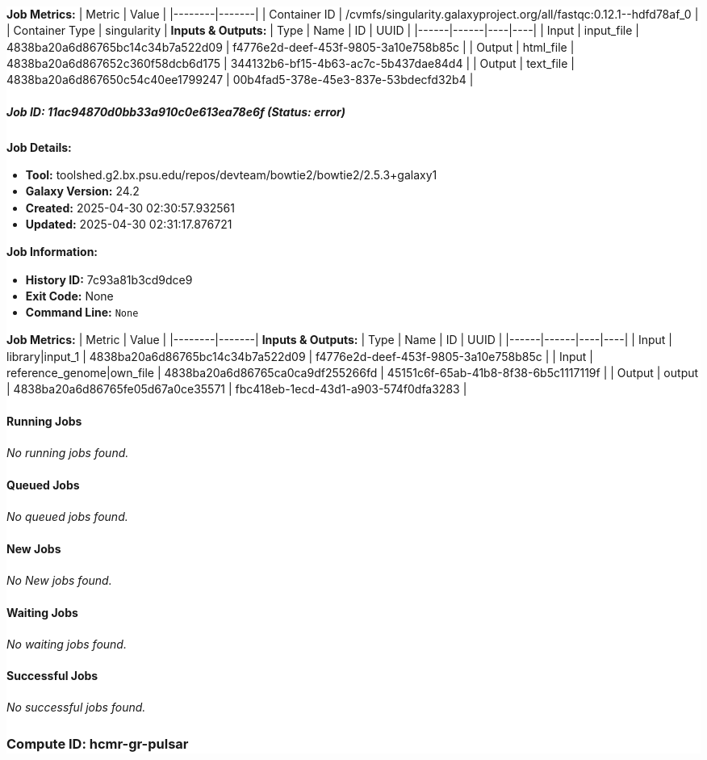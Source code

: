 **Job Metrics:**
| Metric | Value |
|--------|-------|
| Container ID | /cvmfs/singularity.galaxyproject.org/all/fastqc:0.12.1--hdfd78af_0 |
| Container Type | singularity |
**Inputs & Outputs:**
| Type | Name | ID | UUID |
|------|------|----|----|
| Input | input_file | 4838ba20a6d86765bc14c34b7a522d09 | f4776e2d-deef-453f-9805-3a10e758b85c |
| Output | html_file | 4838ba20a6d867652c360f58dcb6d175 | 344132b6-bf15-4b63-ac7c-5b437dae84d4 |
| Output | text_file | 4838ba20a6d867650c54c40ee1799247 | 00b4fad5-378e-45e3-837e-53bdecfd32b4 |
##### Job ID: 11ac94870d0bb33a910c0e613ea78e6f (Status: error)

**Job Details:**
- **Tool:** toolshed.g2.bx.psu.edu/repos/devteam/bowtie2/bowtie2/2.5.3+galaxy1
- **Galaxy Version:** 24.2
- **Created:** 2025-04-30 02:30:57.932561
- **Updated:** 2025-04-30 02:31:17.876721

**Job Information:**
- **History ID:** 7c93a81b3cd9dce9
- **Exit Code:** None
- **Command Line:** `None`

**Job Metrics:**
| Metric | Value |
|--------|-------|
**Inputs & Outputs:**
| Type | Name | ID | UUID |
|------|------|----|----|
| Input | library|input_1 | 4838ba20a6d86765bc14c34b7a522d09 | f4776e2d-deef-453f-9805-3a10e758b85c |
| Input | reference_genome|own_file | 4838ba20a6d86765ca0ca9df255266fd | 45151c6f-65ab-41b8-8f38-6b5c1117119f |
| Output | output | 4838ba20a6d86765fe05d67a0ce35571 | fbc418eb-1ecd-43d1-a903-574f0dfa3283 |
#### Running Jobs
*No running jobs found.*
#### Queued Jobs
*No queued jobs found.*
#### New Jobs
*No New jobs found.*
#### Waiting Jobs
*No waiting jobs found.*
#### Successful Jobs
*No successful jobs found.*
### Compute ID: hcmr-gr-pulsar
